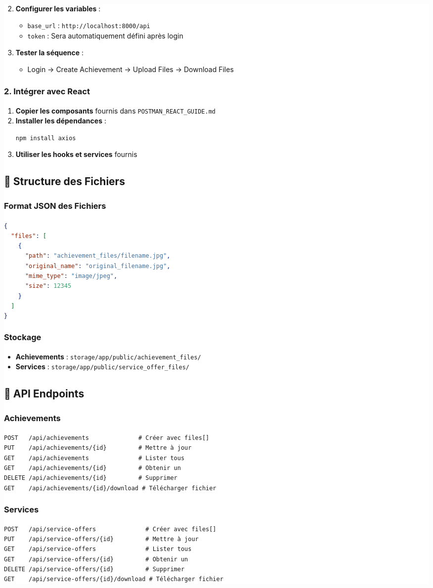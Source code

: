 2. **Configurer les variables** :
   - `base_url` : `http://localhost:8000/api`
   - `token` : Sera automatiquement défini après login

3. **Tester la séquence** :
   - Login → Create Achievement → Upload Files → Download Files

### 2. **Intégrer avec React**

1. **Copier les composants** fournis dans `POSTMAN_REACT_GUIDE.md`
2. **Installer les dépendances** :
   ```bash
   npm install axios
   ```
3. **Utiliser les hooks et services** fournis

## 📁 Structure des Fichiers

### **Format JSON des Fichiers**
```json
{
  "files": [
    {
      "path": "achievement_files/filename.jpg",
      "original_name": "original_filename.jpg",
      "mime_type": "image/jpeg",
      "size": 12345
    }
  ]
}
```

### **Stockage**
- **Achievements** : `storage/app/public/achievement_files/`
- **Services** : `storage/app/public/service_offer_files/`

## 🔧 API Endpoints

### **Achievements**
```http
POST   /api/achievements              # Créer avec files[]
PUT    /api/achievements/{id}         # Mettre à jour
GET    /api/achievements              # Lister tous
GET    /api/achievements/{id}         # Obtenir un
DELETE /api/achievements/{id}         # Supprimer
GET    /api/achievements/{id}/download # Télécharger fichier
```

### **Services**
```http
POST   /api/service-offers              # Créer avec files[]
PUT    /api/service-offers/{id}         # Mettre à jour
GET    /api/service-offers              # Lister tous
GET    /api/service-offers/{id}         # Obtenir un
DELETE /api/service-offers/{id}         # Supprimer
GET    /api/service-offers/{id}/download # Télécharger fichier
```
